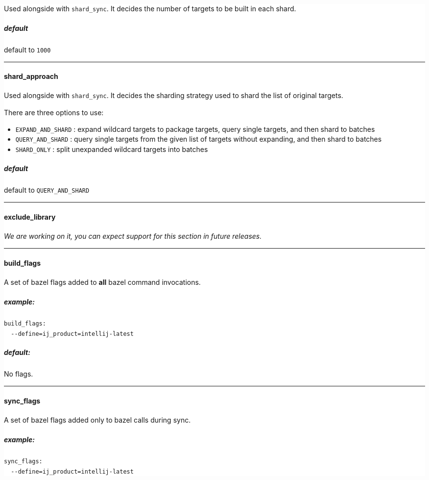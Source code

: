 Used alongside with `shard_sync`. It decides the number of targets to be built in each shard.

##### default

default to `1000`

---

#### shard_approach

Used alongside with `shard_sync`. It decides the sharding strategy used to shard the list of original targets.

There are three options to use:

- `EXPAND_AND_SHARD` : expand wildcard targets to package targets, query single targets, and then shard to batches
- `QUERY_AND_SHARD` : query single targets from the given list of targets without expanding, and then shard to batches
- `SHARD_ONLY` : split unexpanded wildcard targets into batches

##### default

default to `QUERY_AND_SHARD`

---

#### exclude_library

_We are working on it, you can expect support for this section in future releases._

---

#### build_flags

A set of bazel flags added to **all** bazel command invocations.

##### example:

```
build_flags:
  --define=ij_product=intellij-latest
```

##### default:

No flags.

---

#### sync_flags

A set of bazel flags added only to bazel calls during sync.

##### example:

```
sync_flags:
  --define=ij_product=intellij-latest
```
